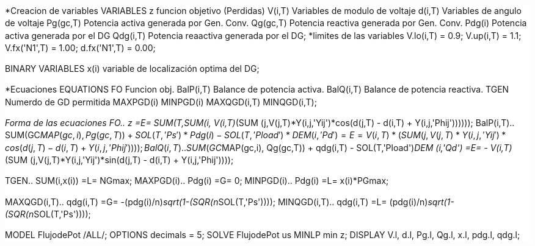 
*Creacion de variables
VARIABLES
z funcion objetivo (Perdidas)
V(i,T) Variables de modulo de voltaje
d(i,T) Variables de angulo de voltaje
Pg(gc,T) Potencia activa generada por Gen. Conv.
Qg(gc,T) Potencia reactiva generada por Gen. Conv.
Pdg(i) Potencia activa generada por el DG
Qdg(i,T) Potencia reaactiva generada por el DG;
*limites de las variables
V.lo(i,T) = 0.9;
V.up(i,T) = 1.1;
V.fx('N1',T) = 1.00;
d.fx('N1',T) = 0.00;


BINARY VARIABLES
x(i) variable de localización optima del DG;

*Ecuaciones
EQUATIONS
FO Funcion obj.
BalP(i,T) Balance de potencia activa.
BalQ(i,T) Balance de potencia reactiva.
TGEN Numerdo de GD permitida
MAXPGD(i)
MINPGD(i)
MAXQGD(i,T)
MINQGD(i,T);

*Forma de las ecuaciones
FO.. z =E= SUM(T,SUM(i, V(i,T)*(SUM (j,V(j,T)*Y(i,j,'Yij')*cos(d(j,T) - d(i,T) + Y(i,j,'Phij'))))));
BalP(i,T).. SUM(GC$MAP(gc,i), Pg(gc,T)) + SOL(T,'Ps')*Pdg(i) - SOL(T,'Pload')*DEM (i,'Pd') =E= V(i,T)*(SUM (j,V(j,T)*Y(i,j,'Yij')*cos(d(j,T) - d(i,T) + Y(i,j,'Phij'))));
BalQ(i,T).. SUM(GC$MAP(gc,i), Qg(gc,T)) + qdg(i,T) - SOL(T,'Pload')*DEM (i,'Qd') =E= - V(i,T)*(SUM (j,V(j,T)*Y(i,j,'Yij')*sin(d(j,T) - d(i,T) + Y(i,j,'Phij'))));

TGEN.. SUM(i,x(i)) =L= NGmax;
MAXPGD(i).. Pdg(i) =G= 0;
MINPGD(i).. Pdg(i) =L= x(i)*PGmax;

MAXQGD(i,T).. qdg(i,T) =G= -(pdg(i)/n)*sqrt(1-(SQR(n*SOL(T,'Ps'))));
MINQGD(i,T).. qdg(i,T) =L=  (pdg(i)/n)*sqrt(1-(SQR(n*SOL(T,'Ps'))));


MODEL FlujodePot /ALL/;
OPTIONS decimals = 5;
SOLVE FlujodePot us MINLP min z;
DISPLAY V.l, d.l, Pg.l, Qg.l, x.l, pdg.l, qdg.l;



